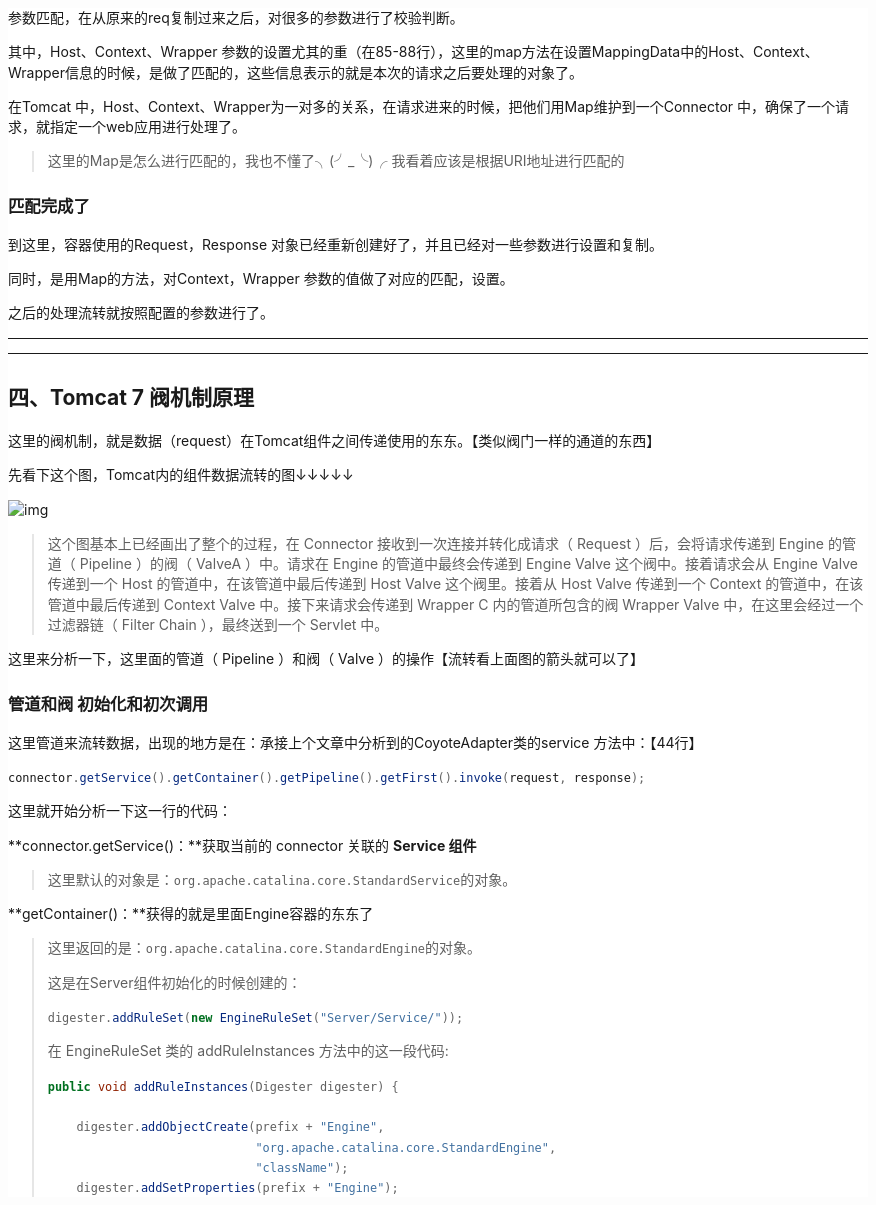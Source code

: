 参数匹配，在从原来的req复制过来之后，对很多的参数进行了校验判断。

其中，Host、Context、Wrapper 参数的设置尤其的重（在85-88行），这里的map方法在设置MappingData中的Host、Context、Wrapper信息的时候，是做了匹配的，这些信息表示的就是本次的请求之后要处理的对象了。

在Tomcat 中，Host、Context、Wrapper为一对多的关系，在请求进来的时候，把他们用Map维护到一个Connector 中，确保了一个请求，就指定一个web应用进行处理了。

> 这里的Map是怎么进行匹配的，我也不懂了╮(╯_╰)╭ 我看着应该是根据URI地址进行匹配的

### 匹配完成了

到这里，容器使用的Request，Response 对象已经重新创建好了，并且已经对一些参数进行设置和复制。

同时，是用Map的方法，对Context，Wrapper 参数的值做了对应的匹配，设置。

之后的处理流转就按照配置的参数进行了。



---

---



##  四、Tomcat 7 阀机制原理

这里的阀机制，就是数据（request）在Tomcat组件之间传递使用的东东。【类似阀门一样的通道的东西】

先看下这个图，Tomcat内的组件数据流转的图↓↓↓↓↓

![img](https://user-gold-cdn.xitu.io/2018/1/31/1614b97971ecddc5?imageView2/0/w/1280/h/960/format/jpeg/ignore-error/1)

> 这个图基本上已经画出了整个的过程，在 Connector 接收到一次连接并转化成请求（ Request ）后，会将请求传递到 Engine 的管道（ Pipeline ）的阀（ ValveA ）中。请求在 Engine 的管道中最终会传递到 Engine Valve 这个阀中。接着请求会从 Engine Valve 传递到一个 Host 的管道中，在该管道中最后传递到 Host Valve 这个阀里。接着从 Host Valve 传递到一个 Context 的管道中，在该管道中最后传递到 Context Valve 中。接下来请求会传递到 Wrapper C 内的管道所包含的阀 Wrapper Valve 中，在这里会经过一个过滤器链（ Filter Chain ），最终送到一个 Servlet 中。

这里来分析一下，这里面的管道（ Pipeline ）和阀（ Valve ）的操作【流转看上面图的箭头就可以了】

### 管道和阀 初始化和初次调用

这里管道来流转数据，出现的地方是在：承接上个文章中分析到的CoyoteAdapter类的service 方法中：【44行】

```java
connector.getService().getContainer().getPipeline().getFirst().invoke(request, response);
```

这里就开始分析一下这一行的代码：

**connector.getService()：**获取当前的 connector 关联的 **Service 组件**

> 这里默认的对象是：`org.apache.catalina.core.StandardService`的对象。

**getContainer()：**获得的就是里面Engine容器的东东了

> 这里返回的是：`org.apache.catalina.core.StandardEngine`的对象。
>
> 这是在Server组件初始化的时候创建的：
>
> ```java
> digester.addRuleSet(new EngineRuleSet("Server/Service/"));
> ```
>
> 在 EngineRuleSet 类的 addRuleInstances 方法中的这一段代码:
>
> ```java
> public void addRuleInstances(Digester digester) {
> 
>     digester.addObjectCreate(prefix + "Engine",
>                              "org.apache.catalina.core.StandardEngine",
>                              "className");
>     digester.addSetProperties(prefix + "Engine");